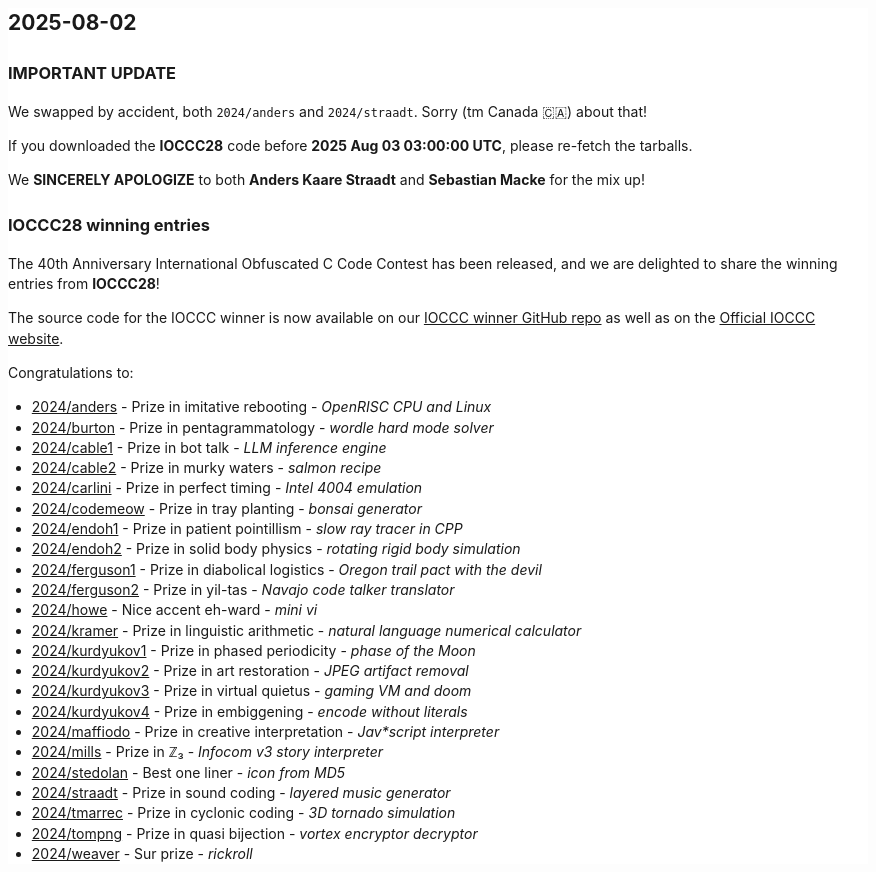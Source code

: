 </td>
</tr>

</table>
</blockquote>


## 2025-08-02


### IMPORTANT UPDATE

We swapped by accident, both `2024/anders` and `2024/straadt`.  Sorry (tm Canada 🇨🇦) about that!

If you downloaded the **IOCCC28** code before **2025 Aug 03 03:00:00 UTC**, please re-fetch the tarballs.

We **SINCERELY APOLOGIZE** to both **Anders Kaare Straadt** and **Sebastian Macke** for the mix up!


### IOCCC28 winning entries

The 40th Anniversary International Obfuscated C Code Contest has been
released, and we are delighted to share the winning entries from **IOCCC28**!

The source code for the IOCCC winner is now available on our
[IOCCC winner GitHub repo](https://github.com/ioccc-src/winner) as well as on
the [Official IOCCC website](index.html).

Congratulations to:

* [2024/anders](2024/anders/index.html) - Prize in imitative rebooting - _OpenRISC CPU and Linux_
* [2024/burton](2024/burton/index.html) - Prize in pentagrammatology - _wordle hard mode solver_
* [2024/cable1](2024/cable1/index.html) - Prize in bot talk - _LLM inference engine_
* [2024/cable2](2024/cable2/index.html) - Prize in murky waters - _salmon recipe_
* [2024/carlini](2024/carlini/index.html) - Prize in perfect timing - _Intel 4004 emulation_
* [2024/codemeow](2024/codemeow/index.html) - Prize in tray planting - _bonsai generator_
* [2024/endoh1](2024/endoh1/index.html) - Prize in patient pointillism - _slow ray tracer in CPP_
* [2024/endoh2](2024/endoh2/index.html) - Prize in solid body physics - _rotating rigid body simulation_
* [2024/ferguson1](2024/ferguson1/index.html) - Prize in diabolical logistics - _Oregon trail pact with the devil_
* [2024/ferguson2](2024/ferguson2/index.html) - Prize in yil-tas - _Navajo code talker translator_
* [2024/howe](2024/howe/index.html) - Nice accent eh-ward - _mini vi_
* [2024/kramer](2024/kramer/index.html) - Prize in linguistic arithmetic - _natural language numerical calculator_
* [2024/kurdyukov1](2024/kurdyukov1/index.html) - Prize in phased periodicity - _phase of the Moon_
* [2024/kurdyukov2](2024/kurdyukov2/index.html) - Prize in art restoration - _JPEG artifact removal_
* [2024/kurdyukov3](2024/kurdyukov3/index.html) - Prize in virtual quietus - _gaming VM and doom_
* [2024/kurdyukov4](2024/kurdyukov4/index.html) - Prize in embiggening - _encode without literals_
* [2024/maffiodo](2024/maffiodo/index.html) - Prize in creative interpretation - _Jav\*script interpreter_
* [2024/mills](2024/mills/index.html) - Prize in ℤ₃ - _Infocom v3 story interpreter_
* [2024/stedolan](2024/stedolan/index.html) - Best one liner - _icon from MD5_
* [2024/straadt](2024/straadt/index.html) - Prize in sound coding - _layered music generator_
* [2024/tmarrec](2024/tmarrec/index.html) - Prize in cyclonic coding - _3D tornado simulation_
* [2024/tompng](2024/tompng/index.html) - Prize in quasi bijection - _vortex encryptor decryptor_
* [2024/weaver](2024/weaver/index.html) - Sur prize - _rickroll_
